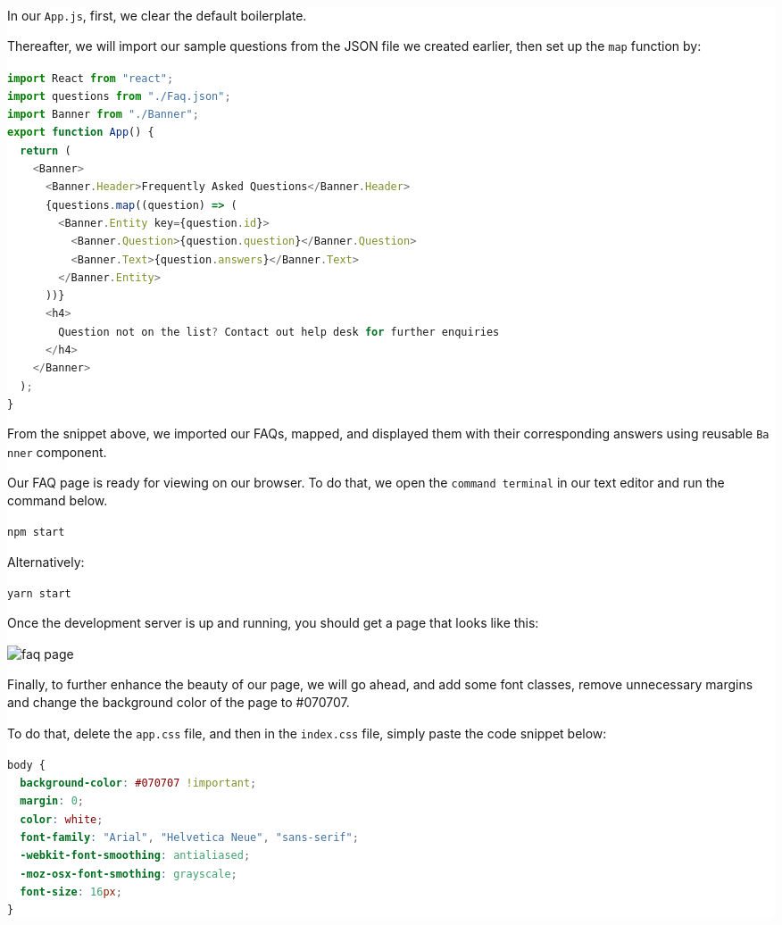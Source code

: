 In our `App.js`, first, we clear the default boilerplate. 

Thereafter, we will import our sample questions from the JSON file we created earlier, then set up the `map` function by:

```JavaScript
import React from "react";
import questions from "./Faq.json";
import Banner from "./Banner";
export function App() {
  return (
    <Banner>
      <Banner.Header>Frequently Asked Questions</Banner.Header>
      {questions.map((question) => (
        <Banner.Entity key={question.id}>
          <Banner.Question>{question.question}</Banner.Question>
          <Banner.Text>{question.answers}</Banner.Text>
        </Banner.Entity>
      ))}
      <h4>
        Question not on the list? Contact out help desk for further enquiries
      </h4>
    </Banner>
  );
}
```

From the snippet above, we imported our FAQs, mapped, and displayed them with their corresponding answers using reusable `Banner` component.

Our FAQ page is ready for viewing on our browser. To do that, we open the `command terminal` in our text editor and run the command below.

```bash
npm start
```

Alternatively:

```bash
yarn start
```

Once the development server is up and running, you should get a page that looks like this:

![faq page](/engineering-education/building-faq-page-using-react-styled-components-and-react/image1.jpg)

Finally, to further enhance the beauty of our page, we will go ahead, and add some font classes, remove unnecessary margins and change the background color of the page to #070707.

To do that, delete the `app.css` file, and then in the `index.css` file, simply paste the code snippet below:

```CSS
body {
  background-color: #070707 !important;
  margin: 0;
  color: white;
  font-family: "Arial", "Helvetica Neue", "sans-serif";
  -webkit-font-smoothing: antialiased;
  -moz-osx-font-smothing: grayscale;
  font-size: 16px;
}
```
